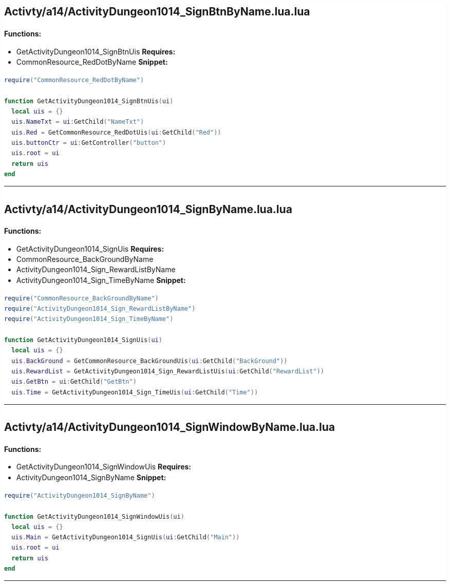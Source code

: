 ## Activty/a14/ActivityDungeon1014_SignBtnByName.lua.lua
**Functions:**
- GetActivityDungeon1014_SignBtnUis
**Requires:**
- CommonResource_RedDotByName
**Snippet:**
```lua
require("CommonResource_RedDotByName")

function GetActivityDungeon1014_SignBtnUis(ui)
  local uis = {}
  uis.NameTxt = ui:GetChild("NameTxt")
  uis.Red = GetCommonResource_RedDotUis(ui:GetChild("Red"))
  uis.buttonCtr = ui:GetController("button")
  uis.root = ui
  return uis
end
```

---

## Activty/a14/ActivityDungeon1014_SignByName.lua.lua
**Functions:**
- GetActivityDungeon1014_SignUis
**Requires:**
- CommonResource_BackGroundByName
- ActivityDungeon1014_Sign_RewardListByName
- ActivityDungeon1014_Sign_TimeByName
**Snippet:**
```lua
require("CommonResource_BackGroundByName")
require("ActivityDungeon1014_Sign_RewardListByName")
require("ActivityDungeon1014_Sign_TimeByName")

function GetActivityDungeon1014_SignUis(ui)
  local uis = {}
  uis.BackGround = GetCommonResource_BackGroundUis(ui:GetChild("BackGround"))
  uis.RewardList = GetActivityDungeon1014_Sign_RewardListUis(ui:GetChild("RewardList"))
  uis.GetBtn = ui:GetChild("GetBtn")
  uis.Time = GetActivityDungeon1014_Sign_TimeUis(ui:GetChild("Time"))
```

---

## Activty/a14/ActivityDungeon1014_SignWindowByName.lua.lua
**Functions:**
- GetActivityDungeon1014_SignWindowUis
**Requires:**
- ActivityDungeon1014_SignByName
**Snippet:**
```lua
require("ActivityDungeon1014_SignByName")

function GetActivityDungeon1014_SignWindowUis(ui)
  local uis = {}
  uis.Main = GetActivityDungeon1014_SignUis(ui:GetChild("Main"))
  uis.root = ui
  return uis
end
```

---